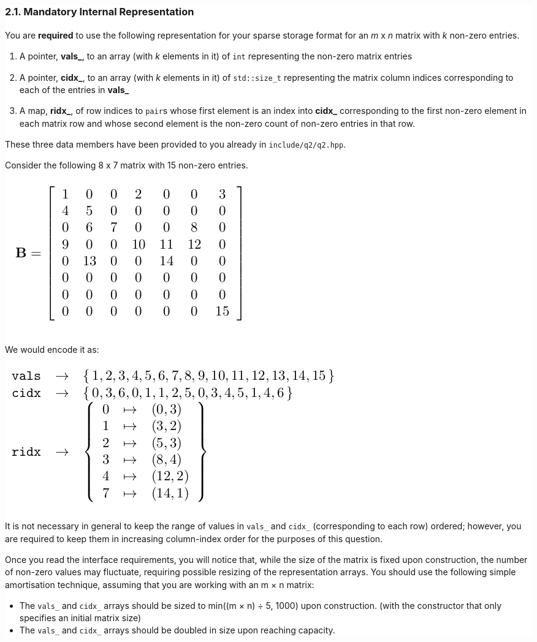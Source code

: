 ### 2.1. Mandatory Internal Representation

You are **required** to use the following representation for your sparse storage format for an *m* x *n* matrix with *k* non-zero entries.

1. A pointer, **vals_**, to an array (with *k* elements in it) of `int` representing the non-zero matrix entries

2. A pointer, **cidx_**, to an array (with *k* elements in it) of `std::size_t` representing the matrix column indices corresponding to each of the entries in **vals_**

3. A map, **ridx_**, of row indices to `pair`s whose first element is an index into **cidx_** corresponding to the first non-zero element in each matrix row and whose second element is the non-zero count of non-zero entries in that row.

These three data members have been provided to you already in `include/q2/q2.hpp`.

Consider the following 8 x 7 matrix with 15 non-zero entries.

![](q2img2.png)

We would encode it as:

![](q2img3.png)

It is not necessary in general to keep the range of values in `vals_` and `cidx_` (corresponding to each row) ordered; however, you are required to keep them in increasing column-index order for the purposes of this question.

Once you read the interface requirements, you will notice that, while the size of the matrix is fixed upon construction, the number of non-zero values may fluctuate, requiring possible resizing of
the representation arrays. You should use the following simple amortisation technique, assuming that you are working with an m × n matrix:
 * The `vals_` and `cidx_` arrays should be sized to min((m × n) ÷ 5, 1000) upon construction.
(with the constructor that only specifies an initial matrix size)
 * The `vals_` and `cidx_` arrays should be doubled in size upon reaching capacity.
